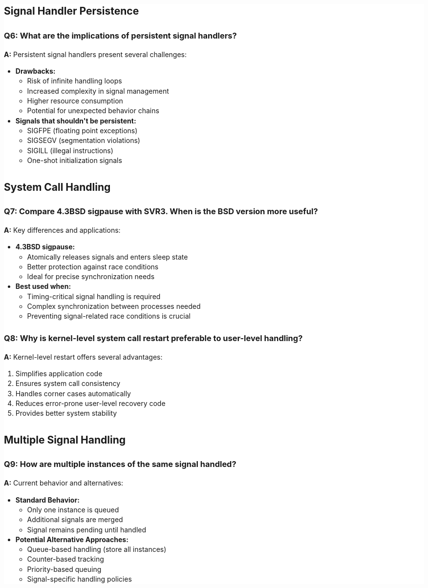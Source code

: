 ## Signal Handler Persistence

### Q6: What are the implications of persistent signal handlers?
**A:** Persistent signal handlers present several challenges:
- **Drawbacks:**
  - Risk of infinite handling loops
  - Increased complexity in signal management
  - Higher resource consumption
  - Potential for unexpected behavior chains
- **Signals that shouldn't be persistent:**
  - SIGFPE (floating point exceptions)
  - SIGSEGV (segmentation violations)
  - SIGILL (illegal instructions)
  - One-shot initialization signals

## System Call Handling

### Q7: Compare 4.3BSD sigpause with SVR3. When is the BSD version more useful?
**A:** Key differences and applications:
- **4.3BSD sigpause:**
  - Atomically releases signals and enters sleep state
  - Better protection against race conditions
  - Ideal for precise synchronization needs
- **Best used when:**
  - Timing-critical signal handling is required
  - Complex synchronization between processes needed
  - Preventing signal-related race conditions is crucial

### Q8: Why is kernel-level system call restart preferable to user-level handling?
**A:** Kernel-level restart offers several advantages:
1. Simplifies application code
2. Ensures system call consistency
3. Handles corner cases automatically
4. Reduces error-prone user-level recovery code
5. Provides better system stability

## Multiple Signal Handling

### Q9: How are multiple instances of the same signal handled?
**A:** Current behavior and alternatives:
- **Standard Behavior:**
  - Only one instance is queued
  - Additional signals are merged
  - Signal remains pending until handled
- **Potential Alternative Approaches:**
  - Queue-based handling (store all instances)
  - Counter-based tracking
  - Priority-based queuing
  - Signal-specific handling policies
